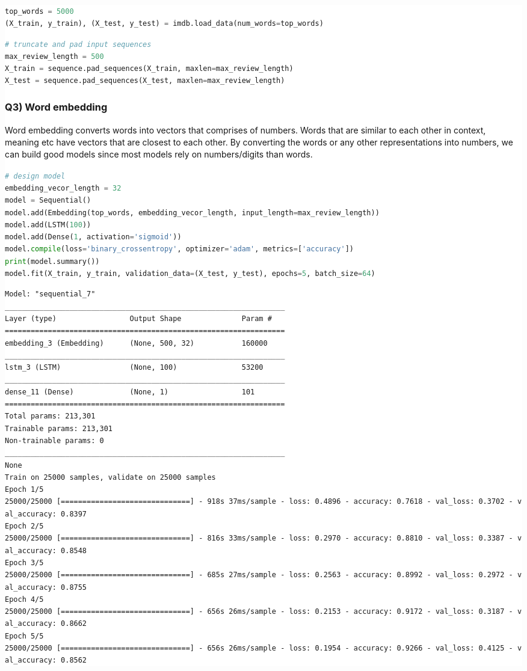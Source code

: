 
```python
top_words = 5000 
(X_train, y_train), (X_test, y_test) = imdb.load_data(num_words=top_words)
```


```python
# truncate and pad input sequences 
max_review_length = 500 
X_train = sequence.pad_sequences(X_train, maxlen=max_review_length) 
X_test = sequence.pad_sequences(X_test, maxlen=max_review_length)
```

### Q3) Word embedding

Word embedding converts words into vectors that comprises of numbers. Words that are similar to each other in context, meaning etc have vectors that are closest to each other. By converting the words or any other representations into numbers, we can build good models since most models rely on numbers/digits than words.


```python
# design model 
embedding_vecor_length = 32 
model = Sequential() 
model.add(Embedding(top_words, embedding_vecor_length, input_length=max_review_length)) 
model.add(LSTM(100)) 
model.add(Dense(1, activation='sigmoid')) 
model.compile(loss='binary_crossentropy', optimizer='adam', metrics=['accuracy']) 
print(model.summary()) 
model.fit(X_train, y_train, validation_data=(X_test, y_test), epochs=5, batch_size=64)
```

    Model: "sequential_7"
    _________________________________________________________________
    Layer (type)                 Output Shape              Param #   
    =================================================================
    embedding_3 (Embedding)      (None, 500, 32)           160000    
    _________________________________________________________________
    lstm_3 (LSTM)                (None, 100)               53200     
    _________________________________________________________________
    dense_11 (Dense)             (None, 1)                 101       
    =================================================================
    Total params: 213,301
    Trainable params: 213,301
    Non-trainable params: 0
    _________________________________________________________________
    None
    Train on 25000 samples, validate on 25000 samples
    Epoch 1/5
    25000/25000 [==============================] - 918s 37ms/sample - loss: 0.4896 - accuracy: 0.7618 - val_loss: 0.3702 - val_accuracy: 0.8397
    Epoch 2/5
    25000/25000 [==============================] - 816s 33ms/sample - loss: 0.2970 - accuracy: 0.8810 - val_loss: 0.3387 - val_accuracy: 0.8548
    Epoch 3/5
    25000/25000 [==============================] - 685s 27ms/sample - loss: 0.2563 - accuracy: 0.8992 - val_loss: 0.2972 - val_accuracy: 0.8755
    Epoch 4/5
    25000/25000 [==============================] - 656s 26ms/sample - loss: 0.2153 - accuracy: 0.9172 - val_loss: 0.3187 - val_accuracy: 0.8662
    Epoch 5/5
    25000/25000 [==============================] - 656s 26ms/sample - loss: 0.1954 - accuracy: 0.9266 - val_loss: 0.4125 - val_accuracy: 0.8562
    